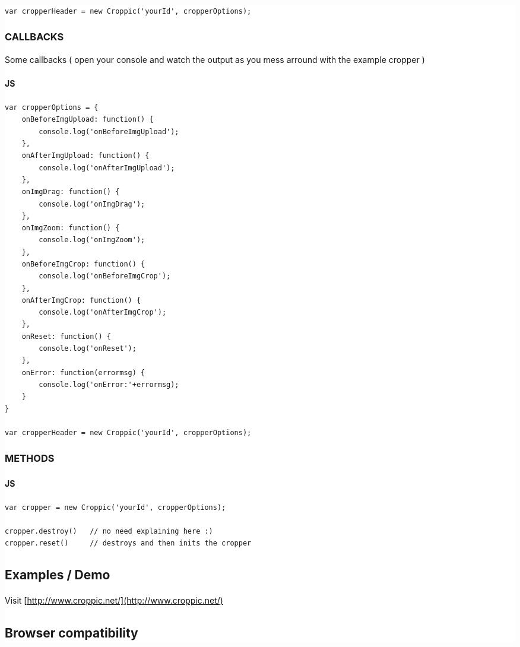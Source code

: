     var cropperHeader = new Croppic('yourId', cropperOptions);

### CALLBACKS

Some callbacks ( open your console and watch the output as you mess arround with the example cropper )

#### JS

    var cropperOptions = {
        onBeforeImgUpload: function() {
            console.log('onBeforeImgUpload');
        },
        onAfterImgUpload: function() {
            console.log('onAfterImgUpload');
        },
        onImgDrag: function() {
            console.log('onImgDrag');
        },
        onImgZoom: function() {
            console.log('onImgZoom');
        },
        onBeforeImgCrop: function() {
            console.log('onBeforeImgCrop');
        },
        onAfterImgCrop: function() {
            console.log('onAfterImgCrop');
        },
        onReset: function() {
            console.log('onReset');
        },
        onError: function(errormsg) {
            console.log('onError:'+errormsg);
        }
    }

    var cropperHeader = new Croppic('yourId', cropperOptions);

### METHODS

#### JS

    var cropper = new Croppic('yourId', cropperOptions);

    cropper.destroy()   // no need explaining here :) 
    cropper.reset()     // destroys and then inits the cropper

Examples / Demo
---------------------

Visit [http://www.croppic.net/](http://www.croppic.net/)

Browser compatibility
---------------------
